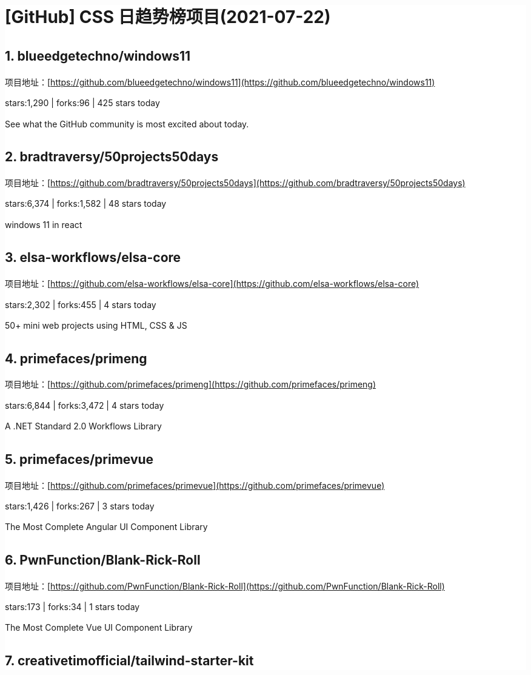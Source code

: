 # [GitHub] CSS 日趋势榜项目(2021-07-22)

## 1. blueedgetechno/windows11 

项目地址：[https://github.com/blueedgetechno/windows11](https://github.com/blueedgetechno/windows11)

stars:1,290 | forks:96 | 425 stars today 

See what the GitHub community is most excited about today.

## 2. bradtraversy/50projects50days 

项目地址：[https://github.com/bradtraversy/50projects50days](https://github.com/bradtraversy/50projects50days)

stars:6,374 | forks:1,582 | 48 stars today 

windows 11 in react 

## 3. elsa-workflows/elsa-core 

项目地址：[https://github.com/elsa-workflows/elsa-core](https://github.com/elsa-workflows/elsa-core)

stars:2,302 | forks:455 | 4 stars today 

50+ mini web projects using HTML, CSS & JS

## 4. primefaces/primeng 

项目地址：[https://github.com/primefaces/primeng](https://github.com/primefaces/primeng)

stars:6,844 | forks:3,472 | 4 stars today 

A .NET Standard 2.0 Workflows Library

## 5. primefaces/primevue 

项目地址：[https://github.com/primefaces/primevue](https://github.com/primefaces/primevue)

stars:1,426 | forks:267 | 3 stars today 

The Most Complete Angular UI Component Library

## 6. PwnFunction/Blank-Rick-Roll 

项目地址：[https://github.com/PwnFunction/Blank-Rick-Roll](https://github.com/PwnFunction/Blank-Rick-Roll)

stars:173 | forks:34 | 1 stars today 

The Most Complete Vue UI Component Library

## 7. creativetimofficial/tailwind-starter-kit 
